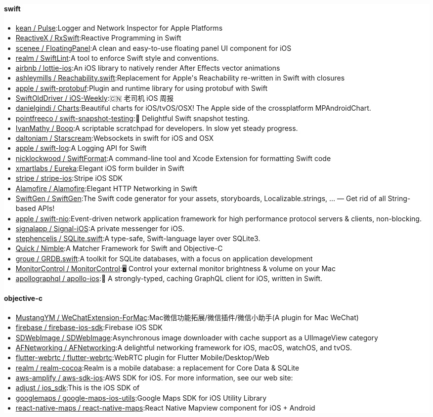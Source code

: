 #### swift
* [kean / Pulse](https://github.com/kean/Pulse):Logger and Network Inspector for Apple Platforms
* [ReactiveX / RxSwift](https://github.com/ReactiveX/RxSwift):Reactive Programming in Swift
* [scenee / FloatingPanel](https://github.com/scenee/FloatingPanel):A clean and easy-to-use floating panel UI component for iOS
* [realm / SwiftLint](https://github.com/realm/SwiftLint):A tool to enforce Swift style and conventions.
* [airbnb / lottie-ios](https://github.com/airbnb/lottie-ios):An iOS library to natively render After Effects vector animations
* [ashleymills / Reachability.swift](https://github.com/ashleymills/Reachability.swift):Replacement for Apple's Reachability re-written in Swift with closures
* [apple / swift-protobuf](https://github.com/apple/swift-protobuf):Plugin and runtime library for using protobuf with Swift
* [SwiftOldDriver / iOS-Weekly](https://github.com/SwiftOldDriver/iOS-Weekly):🇨🇳 老司机 iOS 周报
* [danielgindi / Charts](https://github.com/danielgindi/Charts):Beautiful charts for iOS/tvOS/OSX! The Apple side of the crossplatform MPAndroidChart.
* [pointfreeco / swift-snapshot-testing](https://github.com/pointfreeco/swift-snapshot-testing):📸 Delightful Swift snapshot testing.
* [IvanMathy / Boop](https://github.com/IvanMathy/Boop):A scriptable scratchpad for developers. In slow yet steady progress.
* [daltoniam / Starscream](https://github.com/daltoniam/Starscream):Websockets in swift for iOS and OSX
* [apple / swift-log](https://github.com/apple/swift-log):A Logging API for Swift
* [nicklockwood / SwiftFormat](https://github.com/nicklockwood/SwiftFormat):A command-line tool and Xcode Extension for formatting Swift code
* [xmartlabs / Eureka](https://github.com/xmartlabs/Eureka):Elegant iOS form builder in Swift
* [stripe / stripe-ios](https://github.com/stripe/stripe-ios):Stripe iOS SDK
* [Alamofire / Alamofire](https://github.com/Alamofire/Alamofire):Elegant HTTP Networking in Swift
* [SwiftGen / SwiftGen](https://github.com/SwiftGen/SwiftGen):The Swift code generator for your assets, storyboards, Localizable.strings, … — Get rid of all String-based APIs!
* [apple / swift-nio](https://github.com/apple/swift-nio):Event-driven network application framework for high performance protocol servers & clients, non-blocking.
* [signalapp / Signal-iOS](https://github.com/signalapp/Signal-iOS):A private messenger for iOS.
* [stephencelis / SQLite.swift](https://github.com/stephencelis/SQLite.swift):A type-safe, Swift-language layer over SQLite3.
* [Quick / Nimble](https://github.com/Quick/Nimble):A Matcher Framework for Swift and Objective-C
* [groue / GRDB.swift](https://github.com/groue/GRDB.swift):A toolkit for SQLite databases, with a focus on application development
* [MonitorControl / MonitorControl](https://github.com/MonitorControl/MonitorControl):🖥 Control your external monitor brightness & volume on your Mac
* [apollographql / apollo-ios](https://github.com/apollographql/apollo-ios):📱 A strongly-typed, caching GraphQL client for iOS, written in Swift.

#### objective-c
* [MustangYM / WeChatExtension-ForMac](https://github.com/MustangYM/WeChatExtension-ForMac):Mac微信功能拓展/微信插件/微信小助手(A plugin for Mac WeChat)
* [firebase / firebase-ios-sdk](https://github.com/firebase/firebase-ios-sdk):Firebase iOS SDK
* [SDWebImage / SDWebImage](https://github.com/SDWebImage/SDWebImage):Asynchronous image downloader with cache support as a UIImageView category
* [AFNetworking / AFNetworking](https://github.com/AFNetworking/AFNetworking):A delightful networking framework for iOS, macOS, watchOS, and tvOS.
* [flutter-webrtc / flutter-webrtc](https://github.com/flutter-webrtc/flutter-webrtc):WebRTC plugin for Flutter Mobile/Desktop/Web
* [realm / realm-cocoa](https://github.com/realm/realm-cocoa):Realm is a mobile database: a replacement for Core Data & SQLite
* [aws-amplify / aws-sdk-ios](https://github.com/aws-amplify/aws-sdk-ios):AWS SDK for iOS. For more information, see our web site:
* [adjust / ios_sdk](https://github.com/adjust/ios_sdk):This is the iOS SDK of
* [googlemaps / google-maps-ios-utils](https://github.com/googlemaps/google-maps-ios-utils):Google Maps SDK for iOS Utility Library
* [react-native-maps / react-native-maps](https://github.com/react-native-maps/react-native-maps):React Native Mapview component for iOS + Android